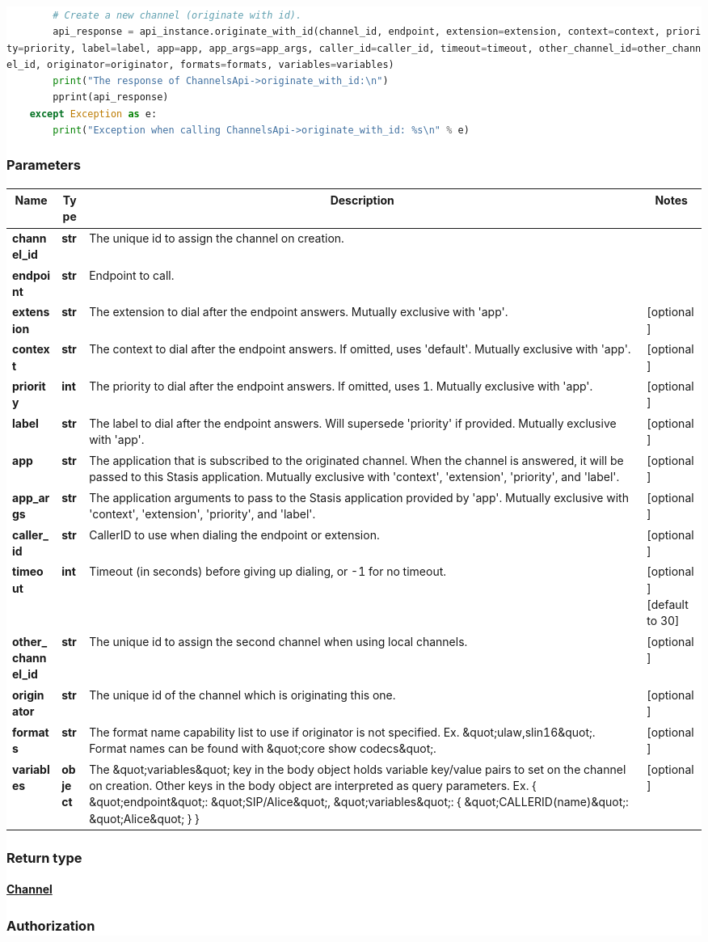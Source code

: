 ```python
        # Create a new channel (originate with id).
        api_response = api_instance.originate_with_id(channel_id, endpoint, extension=extension, context=context, priority=priority, label=label, app=app, app_args=app_args, caller_id=caller_id, timeout=timeout, other_channel_id=other_channel_id, originator=originator, formats=formats, variables=variables)
        print("The response of ChannelsApi->originate_with_id:\n")
        pprint(api_response)
    except Exception as e:
        print("Exception when calling ChannelsApi->originate_with_id: %s\n" % e)
```



### Parameters

Name | Type | Description  | Notes
------------- | ------------- | ------------- | -------------
 **channel_id** | **str**| The unique id to assign the channel on creation. | 
 **endpoint** | **str**| Endpoint to call. | 
 **extension** | **str**| The extension to dial after the endpoint answers. Mutually exclusive with &#39;app&#39;. | [optional] 
 **context** | **str**| The context to dial after the endpoint answers. If omitted, uses &#39;default&#39;. Mutually exclusive with &#39;app&#39;. | [optional] 
 **priority** | **int**| The priority to dial after the endpoint answers. If omitted, uses 1. Mutually exclusive with &#39;app&#39;. | [optional] 
 **label** | **str**| The label to dial after the endpoint answers. Will supersede &#39;priority&#39; if provided. Mutually exclusive with &#39;app&#39;. | [optional] 
 **app** | **str**| The application that is subscribed to the originated channel. When the channel is answered, it will be passed to this Stasis application. Mutually exclusive with &#39;context&#39;, &#39;extension&#39;, &#39;priority&#39;, and &#39;label&#39;. | [optional] 
 **app_args** | **str**| The application arguments to pass to the Stasis application provided by &#39;app&#39;. Mutually exclusive with &#39;context&#39;, &#39;extension&#39;, &#39;priority&#39;, and &#39;label&#39;. | [optional] 
 **caller_id** | **str**| CallerID to use when dialing the endpoint or extension. | [optional] 
 **timeout** | **int**| Timeout (in seconds) before giving up dialing, or -1 for no timeout. | [optional] [default to 30]
 **other_channel_id** | **str**| The unique id to assign the second channel when using local channels. | [optional] 
 **originator** | **str**| The unique id of the channel which is originating this one. | [optional] 
 **formats** | **str**| The format name capability list to use if originator is not specified. Ex. \&quot;ulaw,slin16\&quot;.  Format names can be found with \&quot;core show codecs\&quot;. | [optional] 
 **variables** | **object**| The \&quot;variables\&quot; key in the body object holds variable key/value pairs to set on the channel on creation. Other keys in the body object are interpreted as query parameters. Ex. { \&quot;endpoint\&quot;: \&quot;SIP/Alice\&quot;, \&quot;variables\&quot;: { \&quot;CALLERID(name)\&quot;: \&quot;Alice\&quot; } } | [optional] 

### Return type

[**Channel**](Channel.md)

### Authorization
